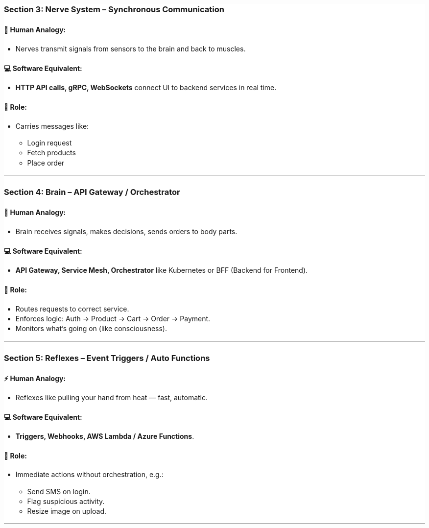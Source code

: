 
### **Section 3: Nerve System – Synchronous Communication**

#### 🧠 Human Analogy:

* Nerves transmit signals from sensors to the brain and back to muscles.

#### 💻 Software Equivalent:

* **HTTP API calls, gRPC, WebSockets** connect UI to backend services in real time.

#### 🎯 Role:

* Carries messages like:

  * Login request
  * Fetch products
  * Place order

---

### **Section 4: Brain – API Gateway / Orchestrator**

#### 🧠 Human Analogy:

* Brain receives signals, makes decisions, sends orders to body parts.

#### 💻 Software Equivalent:

* **API Gateway, Service Mesh, Orchestrator** like Kubernetes or BFF (Backend for Frontend).

#### 🎯 Role:

* Routes requests to correct service.
* Enforces logic: Auth → Product → Cart → Order → Payment.
* Monitors what’s going on (like consciousness).

---

### **Section 5: Reflexes – Event Triggers / Auto Functions**

#### ⚡ Human Analogy:

* Reflexes like pulling your hand from heat — fast, automatic.

#### 💻 Software Equivalent:

* **Triggers, Webhooks, AWS Lambda / Azure Functions**.

#### 🎯 Role:

* Immediate actions without orchestration, e.g.:

  * Send SMS on login.
  * Flag suspicious activity.
  * Resize image on upload.

---